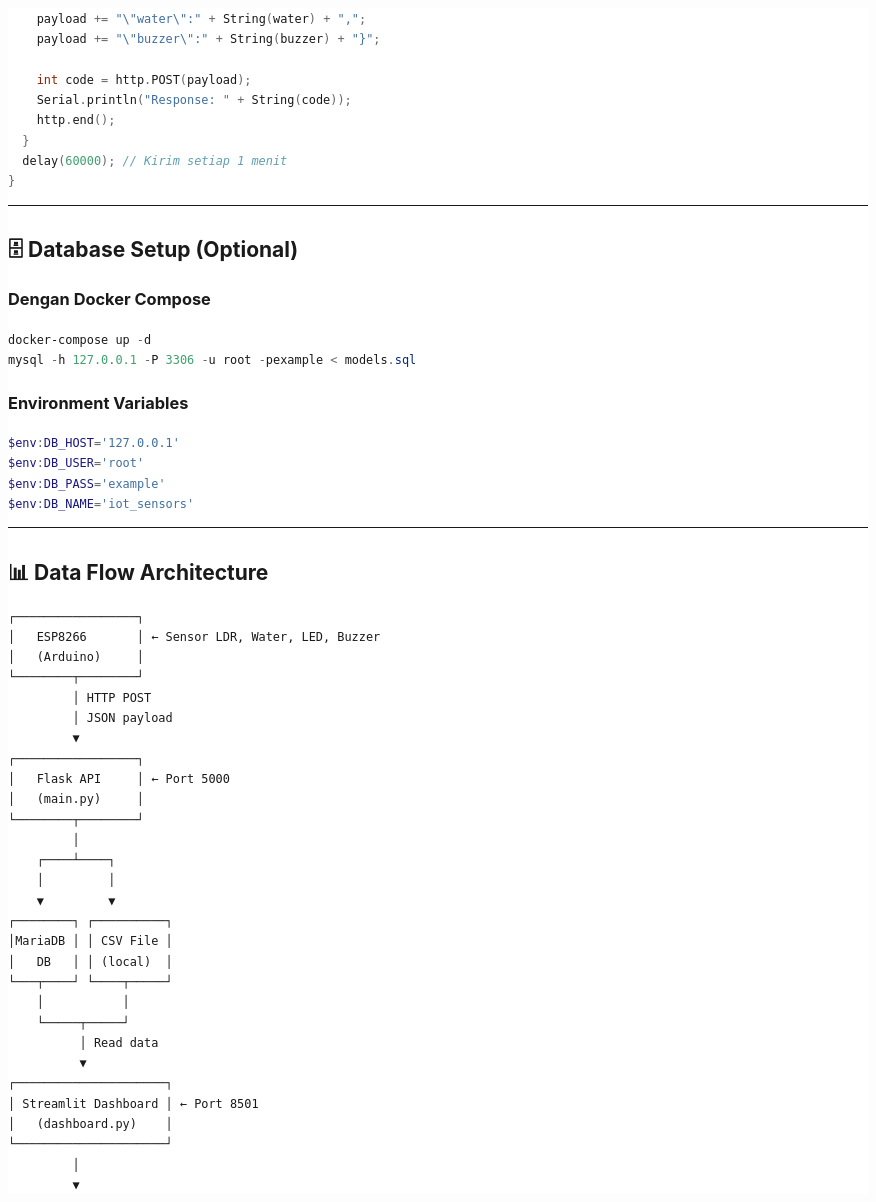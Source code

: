 ```cpp
    payload += "\"water\":" + String(water) + ",";
    payload += "\"buzzer\":" + String(buzzer) + "}";
    
    int code = http.POST(payload);
    Serial.println("Response: " + String(code));
    http.end();
  }
  delay(60000); // Kirim setiap 1 menit
}
```

---

## 🗄️ Database Setup (Optional)

### Dengan Docker Compose
```powershell
docker-compose up -d
mysql -h 127.0.0.1 -P 3306 -u root -pexample < models.sql
```

### Environment Variables
```powershell
$env:DB_HOST='127.0.0.1'
$env:DB_USER='root'
$env:DB_PASS='example'
$env:DB_NAME='iot_sensors'
```

---

## 📊 Data Flow Architecture

```
┌─────────────────┐
│   ESP8266       │ ← Sensor LDR, Water, LED, Buzzer
│   (Arduino)     │
└────────┬────────┘
         │ HTTP POST
         │ JSON payload
         ▼
┌─────────────────┐
│   Flask API     │ ← Port 5000
│   (main.py)     │
└────────┬────────┘
         │
    ┌────┴────┐
    │         │
    ▼         ▼
┌────────┐ ┌──────────┐
│MariaDB │ │ CSV File │
│   DB   │ │ (local)  │
└───┬────┘ └────┬─────┘
    │           │
    └─────┬─────┘
          │ Read data
          ▼
┌─────────────────────┐
│ Streamlit Dashboard │ ← Port 8501
│   (dashboard.py)    │
└─────────────────────┘
         │
         ▼
```